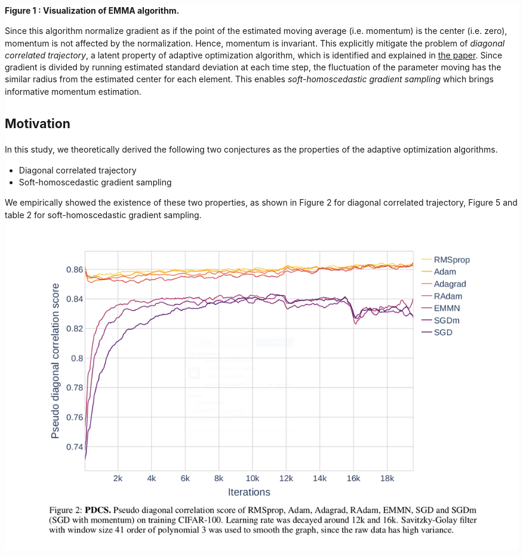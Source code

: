 **Figure 1 : Visualization of EMMA algorithm.**

Since this algorithm normalize gradient as if the point of the estimated moving average (i.e. momentum) is the center (i.e. zero), momentum is not affected by the normalization. Hence, momentum is invariant. This explicitly mitigate the problem of *diagonal correlated trajectory*, a latent property of adaptive optimization algorithm, which is identified and explained in [the paper](https://www.academia.edu/44007671/EMMN_Exponential_Mean_centric_Moving_Normalization_for_Stochastic_Optimization). Since gradient is divided by running estimated standard deviation at each time step, the fluctuation of the parameter moving has the similar radius from the estimated center for each element. This enables *soft-homoscedastic gradient sampling* which brings informative momentum estimation.



## Motivation

In this study, we theoretically derived the following two conjectures as the properties of the adaptive optimization algorithms.

- Diagonal correlated trajectory
- Soft-homoscedastic gradient sampling

We empirically showed the existence of these two properties,  as shown in Figure 2 for diagonal correlated trajectory, Figure 5 and table 2 for soft-homoscedastic gradient sampling.


<img src="img_readme/figure2.png"/>

